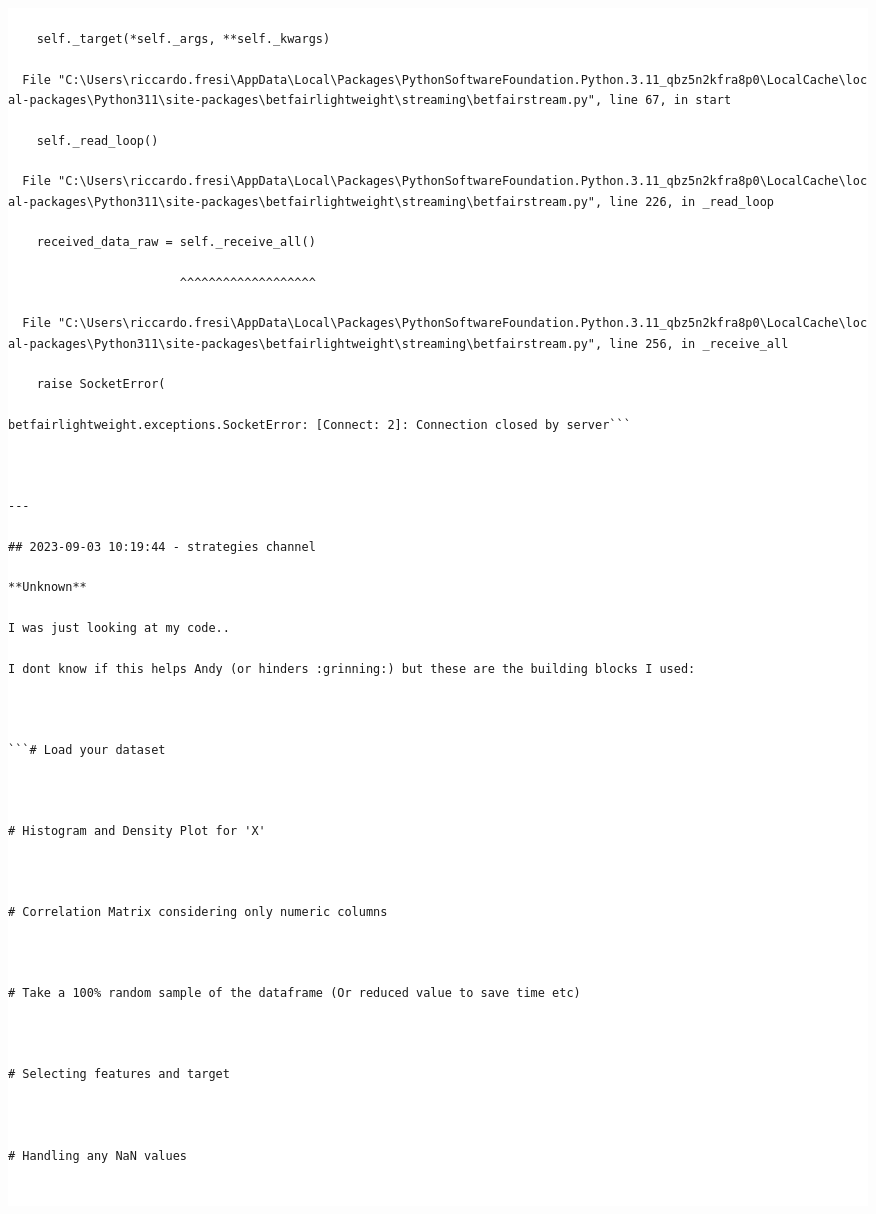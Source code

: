 ```python3 -m venv .venv

    self._target(*self._args, **self._kwargs)

  File "C:\Users\riccardo.fresi\AppData\Local\Packages\PythonSoftwareFoundation.Python.3.11_qbz5n2kfra8p0\LocalCache\local-packages\Python311\site-packages\betfairlightweight\streaming\betfairstream.py", line 67, in start

    self._read_loop()

  File "C:\Users\riccardo.fresi\AppData\Local\Packages\PythonSoftwareFoundation.Python.3.11_qbz5n2kfra8p0\LocalCache\local-packages\Python311\site-packages\betfairlightweight\streaming\betfairstream.py", line 226, in _read_loop

    received_data_raw = self._receive_all()

                        ^^^^^^^^^^^^^^^^^^^

  File "C:\Users\riccardo.fresi\AppData\Local\Packages\PythonSoftwareFoundation.Python.3.11_qbz5n2kfra8p0\LocalCache\local-packages\Python311\site-packages\betfairlightweight\streaming\betfairstream.py", line 256, in _receive_all

    raise SocketError(

betfairlightweight.exceptions.SocketError: [Connect: 2]: Connection closed by server```



---

## 2023-09-03 10:19:44 - strategies channel

**Unknown**

I was just looking at my code..

I dont know if this helps Andy (or hinders :grinning:) but these are the building blocks I used:



```# Load your dataset



# Histogram and Density Plot for 'X'



# Correlation Matrix considering only numeric columns



# Take a 100% random sample of the dataframe (Or reduced value to save time etc)



# Selecting features and target



# Handling any NaN values



```